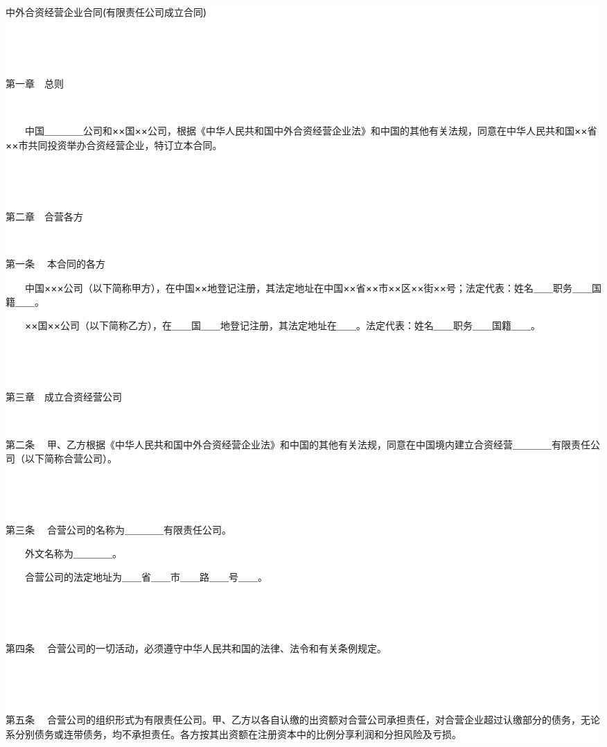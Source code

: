 



中外合资经营企业合同(有限责任公司成立合同)



 

　　

　　


 第一章　总则

　　

　　中国＿＿＿＿公司和××国××公司，根据《中华人民共和国中外合资经营企业法》和中国的其他有关法规，同意在中华人民共和国××省××市共同投资举办合资经营企业，特订立本合同。

　　

　　


 第二章　合营各方



　　

第一条
　本合同的各方

　　中国×××公司（以下简称甲方），在中国××地登记注册，其法定地址在中国××省××市××区××街××号；法定代表：姓名＿＿职务＿＿国籍＿＿。

　　××国××公司（以下简称乙方），在＿＿国＿＿地登记注册，其法定地址在＿＿。法定代表：姓名＿＿职务＿＿国籍＿＿。

　　

　　


 第三章　成立合资经营公司



　　

第二条
　甲、乙方根据《中华人民共和国中外合资经营企业法》和中国的其他有关法规，同意在中国境内建立合资经营＿＿＿＿有限责任公司（以下简称合营公司）。

　　

　　

第三条
　合营公司的名称为＿＿＿＿有限责任公司。

　　外文名称为＿＿＿＿。

　　合营公司的法定地址为＿＿省＿＿市＿＿路＿＿号＿＿。

　　

　　

第四条
　合营公司的一切活动，必须遵守中华人民共和国的法律、法令和有关条例规定。

　　

　　

第五条
　合营公司的组织形式为有限责任公司。甲、乙方以各自认缴的出资额对合营公司承担责任，对合营企业超过认缴部分的债务，无论系分别债务或连带债务，均不承担责任。各方按其出资额在注册资本中的比例分享利润和分担风险及亏损。
